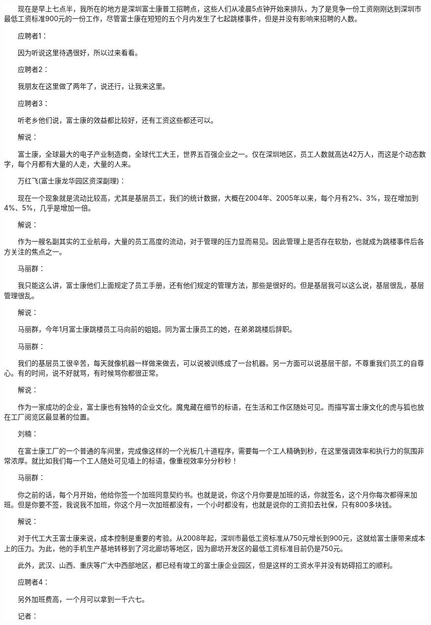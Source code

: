 　　现在是早上七点半，我所在的地方是深圳富士康普工招聘点，这些人们从凌晨5点钟开始来排队，为了是竞争一份工资刚刚达到深圳市最低工资标准900元的一份工作，尽管富士康在短短的五个月内发生了七起跳楼事件，但是并没有影响来招聘的人数。 

　　应聘者1： 

　　因为听说这里待遇很好，所以过来看看。 

　　应聘者2： 

　　我朋友在这里做了两年了，说还行，让我来这里。 

　　应聘者3： 

　　听老乡他们说，富士康的效益都比较好，还有工资这些都还可以。 

　　解说： 

　　富士康，全球最大的电子产业制造商，全球代工大王，世界五百强企业之一。仅在深圳地区，员工人数就高达42万人，而这是个动态数字，每个月都有大量的人走，大量的人来。 

　　万红飞(富士康龙华园区资深副理)： 

　　现在一个现象就是流动比较高，尤其是基层员工，我们的统计数据，大概在2004年、2005年以来，每个月有2%、3%，现在增加到4%、5%，几乎是增加一倍。 

　　解说： 

　　作为一艘名副其实的工业航母，大量的员工高度的流动，对于管理的压力显而易见。因此管理上是否存在软肋，也就成为跳楼事件后各方关注的焦点之一。 

　　马丽群： 

　　我只能这么讲，富士康他们上面规定了员工手册，还有他们规定的管理方法，那些是很好的。但是基层我可以这么说，基层很乱，基层管理很乱。 

　　解说： 

　　马丽群，今年1月富士康跳楼员工马向前的姐姐。同为富士康员工的她，在弟弟跳楼后辞职。 

　　马丽群： 

　　我们的基层员工很辛苦，每天就像机器一样做来做去，可以说被训练成了一台机器。另一方面可以说基层干部，不尊重我们员工的自尊心。有的时间，说不好就骂，有时候骂你都很正常。 

　　解说： 

　　作为一家成功的企业，富士康也有独特的企业文化。魔鬼藏在细节的标语，在生活和工作区随处可见。而描写富士康文化的虎与狐也放在工厂阅览区最显著的位置。 

　　刘楠： 

　　在富士康工厂的一个普通的车间里，完成像这样的一个光板几十道程序，需要每一个工人精确到秒，在这里强调效率和执行力的氛围非常浓厚。就比如我们每一个工人随处可见墙上的标语，像重视效率分分秒秒！ 

　　马丽群： 

　　你之前的话，每个月开始，他给你签一个加班同意契约书。也就是说，你这个月你要是加班的话，你就签名，这个月你每次都得来加班。但是你要不签，我说我不加班，你这个月一次加班都没有，一个小时都没有，也就是说你的工资扣去社保，只有800多块钱。 

　　解说： 

　　对于代工大王富士康来说，成本控制是重要的考验。从2008年起，深圳市最低工资标准从750元增长到900元，这就给富士康带来成本上的压力。为此，他的手机生产基地转移到了河北廊坊等地区，因为廊坊开发区的最低工资标准目前仍是750元。 

　　此外，武汉、山西、重庆等广大中西部地区，都已经有竣工的富士康企业园区，但是这样的工资水平并没有妨碍招工的顺利。 

　　应聘者4： 

　　另外加班费高，一个月可以拿到一千六七。 

　　记者： 
